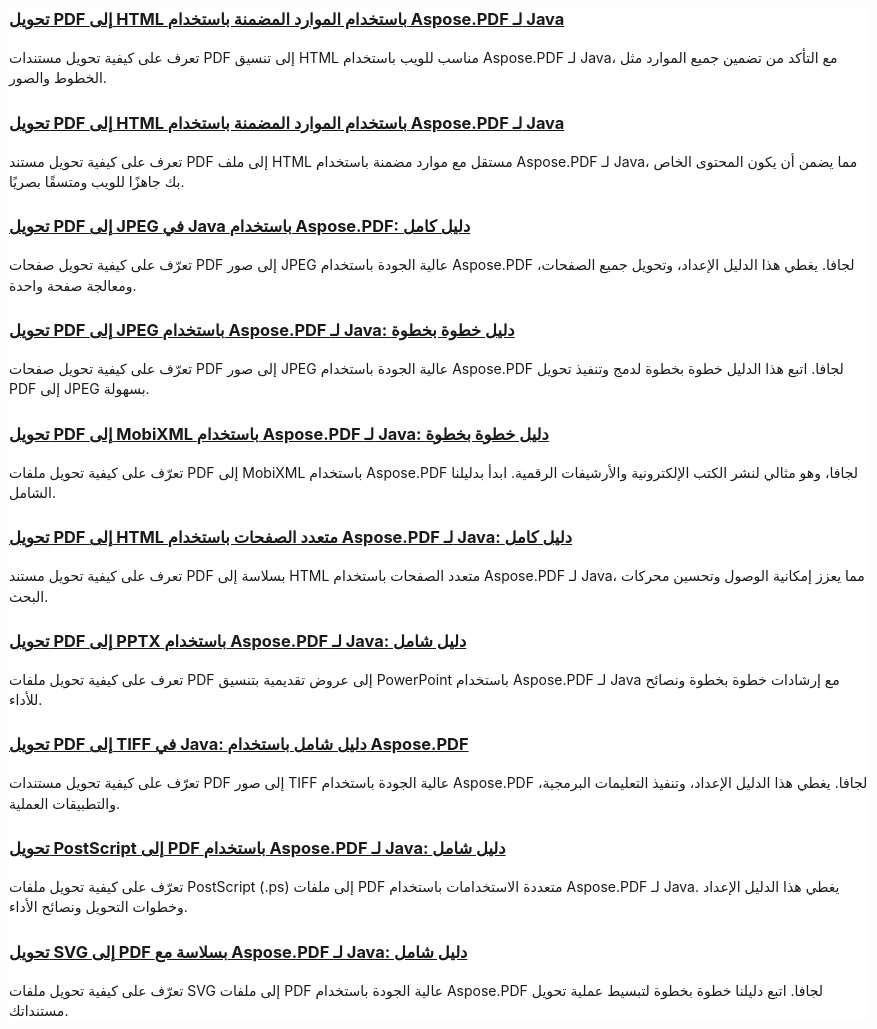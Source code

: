 ### [تحويل PDF إلى HTML باستخدام الموارد المضمنة باستخدام Aspose.PDF لـ Java](./convert-pdf-to-html-aspose-java-embedded-resources/)
تعرف على كيفية تحويل مستندات PDF إلى تنسيق HTML مناسب للويب باستخدام Aspose.PDF لـ Java، مع التأكد من تضمين جميع الموارد مثل الخطوط والصور.

### [تحويل PDF إلى HTML باستخدام الموارد المضمنة باستخدام Aspose.PDF لـ Java](./convert-pdf-to-html-embedded-resources-aspose-java/)
تعرف على كيفية تحويل مستند PDF إلى ملف HTML مستقل مع موارد مضمنة باستخدام Aspose.PDF لـ Java، مما يضمن أن يكون المحتوى الخاص بك جاهزًا للويب ومتسقًا بصريًا.

### [تحويل PDF إلى JPEG في Java باستخدام Aspose.PDF: دليل كامل](./convert-pdf-to-jpeg-aspose-java-guide/)
تعرّف على كيفية تحويل صفحات PDF إلى صور JPEG عالية الجودة باستخدام Aspose.PDF لجافا. يغطي هذا الدليل الإعداد، وتحويل جميع الصفحات، ومعالجة صفحة واحدة.

### [تحويل PDF إلى JPEG باستخدام Aspose.PDF لـ Java: دليل خطوة بخطوة](./convert-pdf-to-jpeg-aspose-java-tutorial/)
تعرّف على كيفية تحويل صفحات PDF إلى صور JPEG عالية الجودة باستخدام Aspose.PDF لجافا. اتبع هذا الدليل خطوة بخطوة لدمج وتنفيذ تحويل PDF إلى JPEG بسهولة.

### [تحويل PDF إلى MobiXML باستخدام Aspose.PDF لـ Java: دليل خطوة بخطوة](./convert-pdf-mobixml-aspose-java-guide/)
تعرّف على كيفية تحويل ملفات PDF إلى MobiXML باستخدام Aspose.PDF لجافا، وهو مثالي لنشر الكتب الإلكترونية والأرشيفات الرقمية. ابدأ بدليلنا الشامل.

### [تحويل PDF إلى HTML متعدد الصفحات باستخدام Aspose.PDF لـ Java: دليل كامل](./convert-pdf-to-multipage-html-aspose-java/)
تعرف على كيفية تحويل مستند PDF بسلاسة إلى HTML متعدد الصفحات باستخدام Aspose.PDF لـ Java، مما يعزز إمكانية الوصول وتحسين محركات البحث.

### [تحويل PDF إلى PPTX باستخدام Aspose.PDF لـ Java: دليل شامل](./aspose-pdf-java-convert-pdfs-to-pptx/)
تعرف على كيفية تحويل ملفات PDF إلى عروض تقديمية بتنسيق PowerPoint باستخدام Aspose.PDF لـ Java مع إرشادات خطوة بخطوة ونصائح للأداء.

### [تحويل PDF إلى TIFF في Java: دليل شامل باستخدام Aspose.PDF](./convert-pdf-to-tiff-aspose-java/)
تعرّف على كيفية تحويل مستندات PDF إلى صور TIFF عالية الجودة باستخدام Aspose.PDF لجافا. يغطي هذا الدليل الإعداد، وتنفيذ التعليمات البرمجية، والتطبيقات العملية.

### [تحويل PostScript إلى PDF باستخدام Aspose.PDF لـ Java: دليل شامل](./convert-postscript-to-pdf-aspose-java/)
تعرّف على كيفية تحويل ملفات PostScript (.ps) إلى ملفات PDF متعددة الاستخدامات باستخدام Aspose.PDF لـ Java. يغطي هذا الدليل الإعداد وخطوات التحويل ونصائح الأداء.

### [تحويل SVG إلى PDF بسلاسة مع Aspose.PDF لـ Java: دليل شامل](./svg-to-pdf-conversion-aspose-pdf-java/)
تعرّف على كيفية تحويل ملفات SVG إلى ملفات PDF عالية الجودة باستخدام Aspose.PDF لجافا. اتبع دليلنا خطوة بخطوة لتبسيط عملية تحويل مستنداتك.
